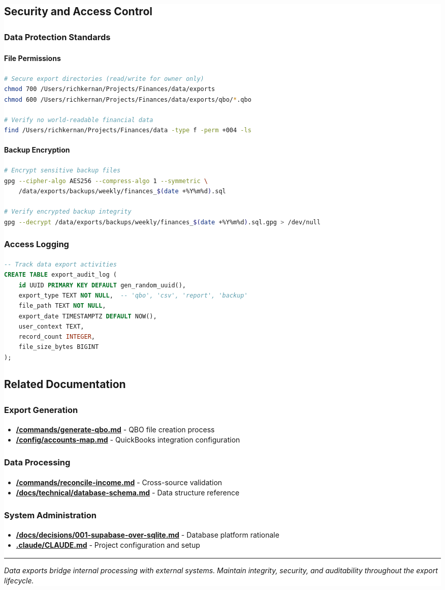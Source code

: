 ## Security and Access Control

### Data Protection Standards

#### File Permissions
```bash
# Secure export directories (read/write for owner only)
chmod 700 /Users/richkernan/Projects/Finances/data/exports
chmod 600 /Users/richkernan/Projects/Finances/data/exports/qbo/*.qbo

# Verify no world-readable financial data
find /Users/richkernan/Projects/Finances/data -type f -perm +004 -ls
```

#### Backup Encryption
```bash
# Encrypt sensitive backup files
gpg --cipher-algo AES256 --compress-algo 1 --symmetric \
    /data/exports/backups/weekly/finances_$(date +%Y%m%d).sql

# Verify encrypted backup integrity
gpg --decrypt /data/exports/backups/weekly/finances_$(date +%Y%m%d).sql.gpg > /dev/null
```

### Access Logging
```sql
-- Track data export activities
CREATE TABLE export_audit_log (
    id UUID PRIMARY KEY DEFAULT gen_random_uuid(),
    export_type TEXT NOT NULL,  -- 'qbo', 'csv', 'report', 'backup'
    file_path TEXT NOT NULL,
    export_date TIMESTAMPTZ DEFAULT NOW(),
    user_context TEXT,
    record_count INTEGER,
    file_size_bytes BIGINT
);
```

## Related Documentation

### Export Generation
- **[/commands/generate-qbo.md](../commands/generate-qbo.md)** - QBO file creation process
- **[/config/accounts-map.md](../config/accounts-map.md)** - QuickBooks integration configuration

### Data Processing  
- **[/commands/reconcile-income.md](../commands/reconcile-income.md)** - Cross-source validation
- **[/docs/technical/database-schema.md](../docs/technical/database-schema.md)** - Data structure reference

### System Administration
- **[/docs/decisions/001-supabase-over-sqlite.md](../docs/decisions/001-supabase-over-sqlite.md)** - Database platform rationale
- **[.claude/CLAUDE.md](../.claude/CLAUDE.md)** - Project configuration and setup

---

*Data exports bridge internal processing with external systems. Maintain integrity, security, and auditability throughout the export lifecycle.*